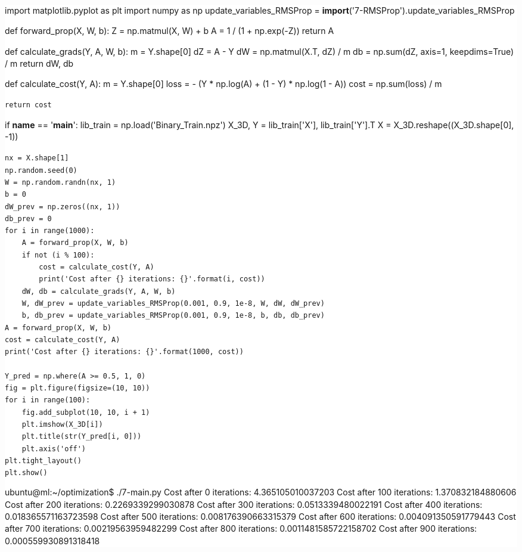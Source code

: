 import matplotlib.pyplot as plt
import numpy as np
update_variables_RMSProp = __import__('7-RMSProp').update_variables_RMSProp

def forward_prop(X, W, b):
    Z = np.matmul(X, W) + b
    A = 1 / (1 + np.exp(-Z))
    return A

def calculate_grads(Y, A, W, b):
    m = Y.shape[0]
    dZ = A - Y
    dW = np.matmul(X.T, dZ) / m
    db = np.sum(dZ, axis=1, keepdims=True) / m
    return dW, db

def calculate_cost(Y, A):
    m = Y.shape[0]
    loss = - (Y * np.log(A) + (1 - Y) * np.log(1 - A))
    cost = np.sum(loss) / m

    return cost

if __name__ == '__main__':
    lib_train = np.load('Binary_Train.npz')
    X_3D, Y = lib_train['X'], lib_train['Y'].T
    X = X_3D.reshape((X_3D.shape[0], -1))

    nx = X.shape[1]
    np.random.seed(0)
    W = np.random.randn(nx, 1)
    b = 0
    dW_prev = np.zeros((nx, 1))
    db_prev = 0
    for i in range(1000):
        A = forward_prop(X, W, b)
        if not (i % 100):
            cost = calculate_cost(Y, A)
            print('Cost after {} iterations: {}'.format(i, cost))
        dW, db = calculate_grads(Y, A, W, b)
        W, dW_prev = update_variables_RMSProp(0.001, 0.9, 1e-8, W, dW, dW_prev)
        b, db_prev = update_variables_RMSProp(0.001, 0.9, 1e-8, b, db, db_prev)
    A = forward_prop(X, W, b)
    cost = calculate_cost(Y, A)
    print('Cost after {} iterations: {}'.format(1000, cost))

    Y_pred = np.where(A >= 0.5, 1, 0)
    fig = plt.figure(figsize=(10, 10))
    for i in range(100):
        fig.add_subplot(10, 10, i + 1)
        plt.imshow(X_3D[i])
        plt.title(str(Y_pred[i, 0]))
        plt.axis('off')
    plt.tight_layout()
    plt.show()
ubuntu@ml:~/optimization$ ./7-main.py 
Cost after 0 iterations: 4.365105010037203
Cost after 100 iterations: 1.370832184880606
Cost after 200 iterations: 0.2269339299030878
Cost after 300 iterations: 0.0513339480022191
Cost after 400 iterations: 0.018365571163723598
Cost after 500 iterations: 0.008176390663315379
Cost after 600 iterations: 0.004091350591779443
Cost after 700 iterations: 0.00219563959482299
Cost after 800 iterations: 0.0011481585722158702
Cost after 900 iterations: 0.000559930891318418